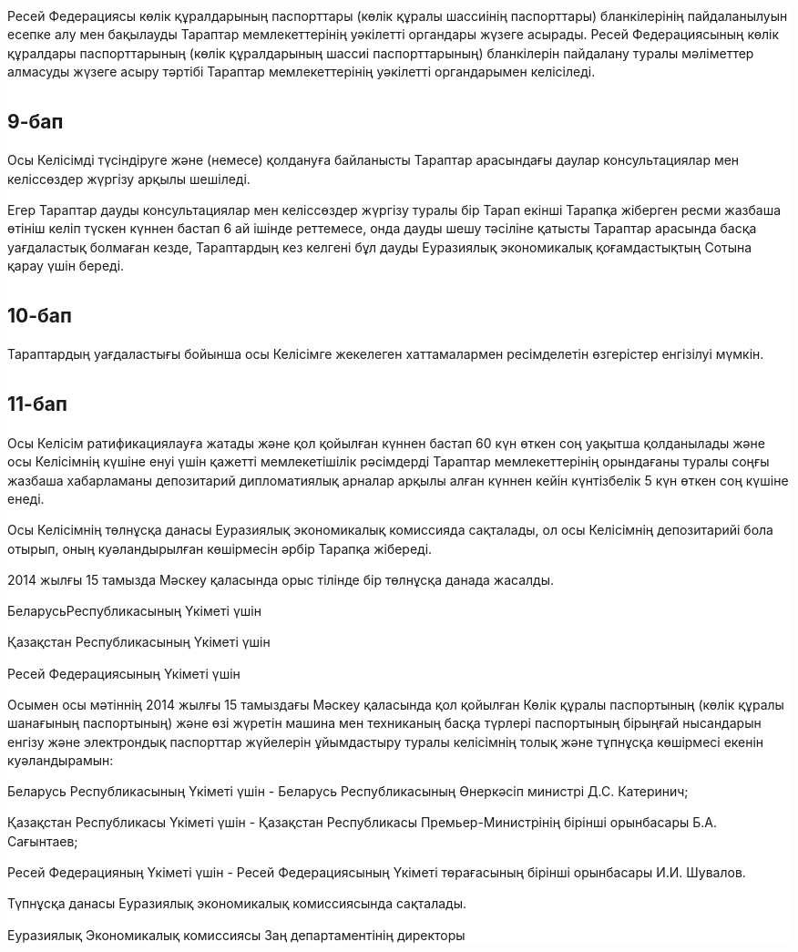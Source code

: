 Ресей Федерациясы көлік құралдарының паспорттары (көлік құралы шассиінің паспорттары) бланкілерінің пайдаланылуын есепке алу мен бақылауды Тараптар мемлекеттерінің уәкілетті органдары жүзеге асырады. Ресей Федерациясының көлік құралдары паспорттарының (көлік құралдарының шассиі паспорттарының) бланкілерін пайдалану туралы мәліметтер алмасуды жүзеге асыру тәртібі Тараптар мемлекеттерінің уәкілетті органдарымен келісіледі.

## 9-бап

Осы Келісімді түсіндіруге және (немесе) қолдануға байланысты Тараптар арасындағы даулар консультациялар мен келіссөздер жүргізу арқылы шешіледі.

Егер Тараптар дауды консультациялар мен келіссөздер жүргізу туралы бір Тарап екінші Тарапқа жіберген ресми жазбаша өтініш келіп түскен күннен бастап 6 ай ішінде реттемесе, онда дауды шешу тәсіліне қатысты Тараптар арасында басқа уағдаластық болмаған кезде, Тараптардың кез келгені бұл дауды Еуразиялық экономикалық қоғамдастықтың Сотына қарау үшін береді.

## 10-бап

Тараптардың уағдаластығы бойынша осы Келісімге жекелеген хаттамалармен ресімделетін өзгерістер енгізілуі мүмкін.

## 11-бап

Осы Келісім ратификациялауға жатады және қол қойылған күннен бастап 60 күн өткен соң уақытша қолданылады және осы Келісімнің күшіне енуі үшін қажетті мемлекетішілік рәсімдерді Тараптар мемлекеттерінің орындағаны туралы соңғы жазбаша хабарламаны депозитарий дипломатиялық арналар арқылы алған күннен кейін күнтізбелік 5 күн өткен соң күшіне енеді.

Осы Келісімнің төлнұсқа данасы Еуразиялық экономикалық комиссияда сақталады, ол осы Келісімнің депозитарийі бола отырып, оның куәландырылған көшірмесін әрбір Тарапқа жібереді.

2014 жылғы 15 тамызда Мәскеу қаласында орыс тілінде бір төлнұсқа данада жасалды.

Бе­ла­русьРес­пуб­ли­ка­сы­ның Үкі­ме­ті үшін

Қа­зақ­стан Рес­пуб­ли­ка­сы­ның Үкі­ме­ті үшін

Ре­сей Фе­де­ра­ци­я­сы­ның Үкі­ме­ті үшін

Осымен осы мәтіннің 2014 жылғы 15 тамыздағы Мәскеу қаласында қол қойылған Көлік құралы паспортының (көлік құралы шанағының паспортының) және өзі жүретін машина мен техниканың басқа түрлері паспортының бірыңғай нысандарын енгізу және электрондық паспорттар жүйелерін ұйымдастыру туралы келісімнің толық және тұпнұсқа көшірмесі екенін куәландырамын:

Беларусь Республикасының Үкіметі үшін - Беларусь Республикасының Өнеркәсіп министрі Д.С. Катеринич;

Қазақстан Республикасы Үкіметі үшін - Қазақстан Республикасы Премьер-Министрінің бірінші орынбасары Б.А. Сағынтаев;

Ресей Федерацияның Үкіметі үшін - Ресей Федерациясының Үкіметі төрағасының бірінші орынбасары И.И. Шувалов.

Түпнұсқа данасы Еуразиялық экономикалық комиссиясында сақталады.

Еура­зи­я­лық Эко­но­ми­ка­лық ко­мис­си­я­сы Заң де­пар­та­мен­ті­нің ди­рек­то­ры
